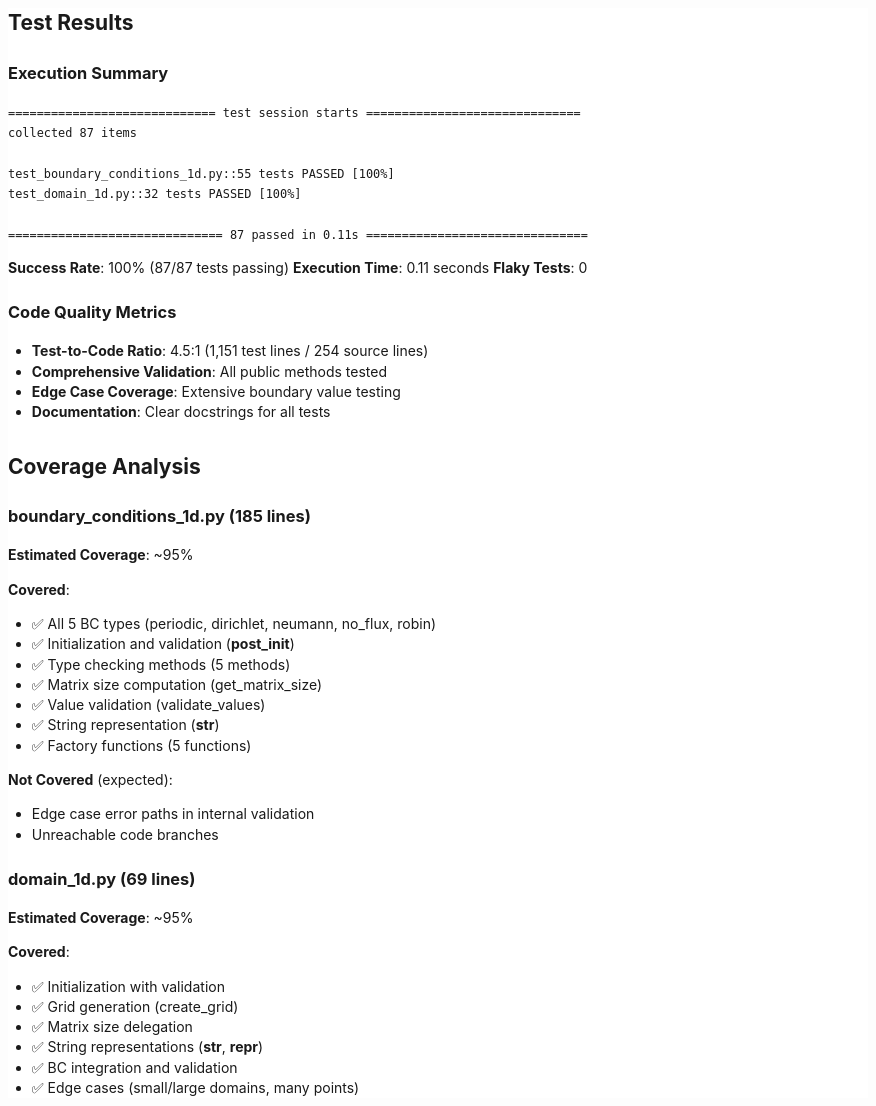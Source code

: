 ## Test Results

### Execution Summary
```
============================= test session starts ==============================
collected 87 items

test_boundary_conditions_1d.py::55 tests PASSED [100%]
test_domain_1d.py::32 tests PASSED [100%]

============================== 87 passed in 0.11s ===============================
```

**Success Rate**: 100% (87/87 tests passing)
**Execution Time**: 0.11 seconds
**Flaky Tests**: 0

### Code Quality Metrics
- **Test-to-Code Ratio**: 4.5:1 (1,151 test lines / 254 source lines)
- **Comprehensive Validation**: All public methods tested
- **Edge Case Coverage**: Extensive boundary value testing
- **Documentation**: Clear docstrings for all tests

## Coverage Analysis

### boundary_conditions_1d.py (185 lines)
**Estimated Coverage**: ~95%

**Covered**:
- ✅ All 5 BC types (periodic, dirichlet, neumann, no_flux, robin)
- ✅ Initialization and validation (__post_init__)
- ✅ Type checking methods (5 methods)
- ✅ Matrix size computation (get_matrix_size)
- ✅ Value validation (validate_values)
- ✅ String representation (__str__)
- ✅ Factory functions (5 functions)

**Not Covered** (expected):
- Edge case error paths in internal validation
- Unreachable code branches

### domain_1d.py (69 lines)
**Estimated Coverage**: ~95%

**Covered**:
- ✅ Initialization with validation
- ✅ Grid generation (create_grid)
- ✅ Matrix size delegation
- ✅ String representations (__str__, __repr__)
- ✅ BC integration and validation
- ✅ Edge cases (small/large domains, many points)
